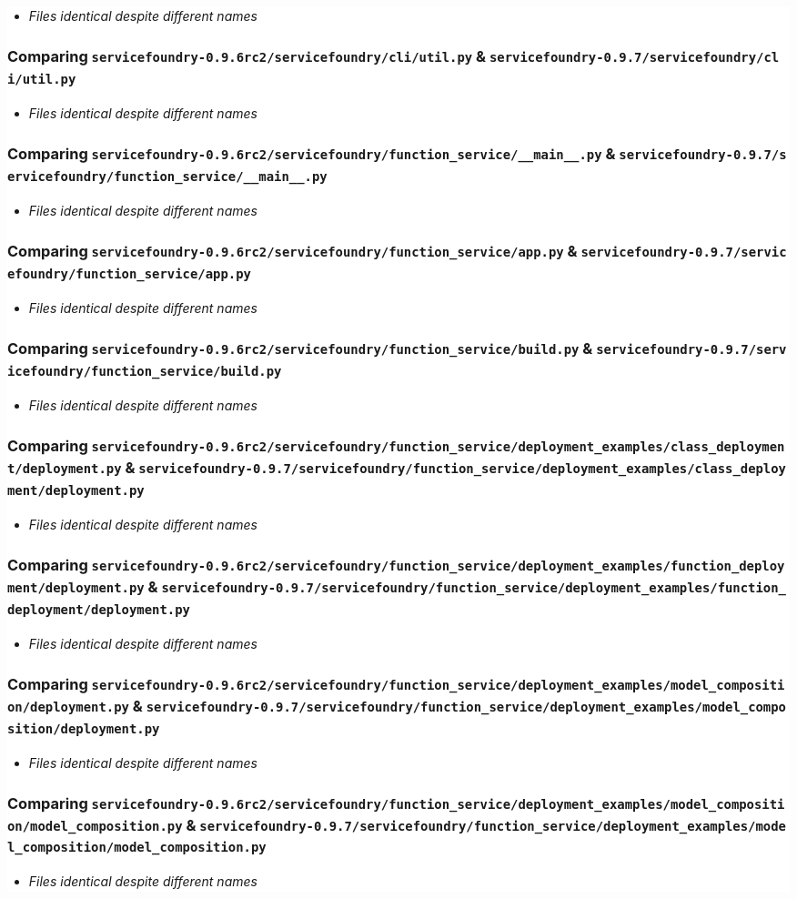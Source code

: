  * *Files identical despite different names*

### Comparing `servicefoundry-0.9.6rc2/servicefoundry/cli/util.py` & `servicefoundry-0.9.7/servicefoundry/cli/util.py`

 * *Files identical despite different names*

### Comparing `servicefoundry-0.9.6rc2/servicefoundry/function_service/__main__.py` & `servicefoundry-0.9.7/servicefoundry/function_service/__main__.py`

 * *Files identical despite different names*

### Comparing `servicefoundry-0.9.6rc2/servicefoundry/function_service/app.py` & `servicefoundry-0.9.7/servicefoundry/function_service/app.py`

 * *Files identical despite different names*

### Comparing `servicefoundry-0.9.6rc2/servicefoundry/function_service/build.py` & `servicefoundry-0.9.7/servicefoundry/function_service/build.py`

 * *Files identical despite different names*

### Comparing `servicefoundry-0.9.6rc2/servicefoundry/function_service/deployment_examples/class_deployment/deployment.py` & `servicefoundry-0.9.7/servicefoundry/function_service/deployment_examples/class_deployment/deployment.py`

 * *Files identical despite different names*

### Comparing `servicefoundry-0.9.6rc2/servicefoundry/function_service/deployment_examples/function_deployment/deployment.py` & `servicefoundry-0.9.7/servicefoundry/function_service/deployment_examples/function_deployment/deployment.py`

 * *Files identical despite different names*

### Comparing `servicefoundry-0.9.6rc2/servicefoundry/function_service/deployment_examples/model_composition/deployment.py` & `servicefoundry-0.9.7/servicefoundry/function_service/deployment_examples/model_composition/deployment.py`

 * *Files identical despite different names*

### Comparing `servicefoundry-0.9.6rc2/servicefoundry/function_service/deployment_examples/model_composition/model_composition.py` & `servicefoundry-0.9.7/servicefoundry/function_service/deployment_examples/model_composition/model_composition.py`

 * *Files identical despite different names*
